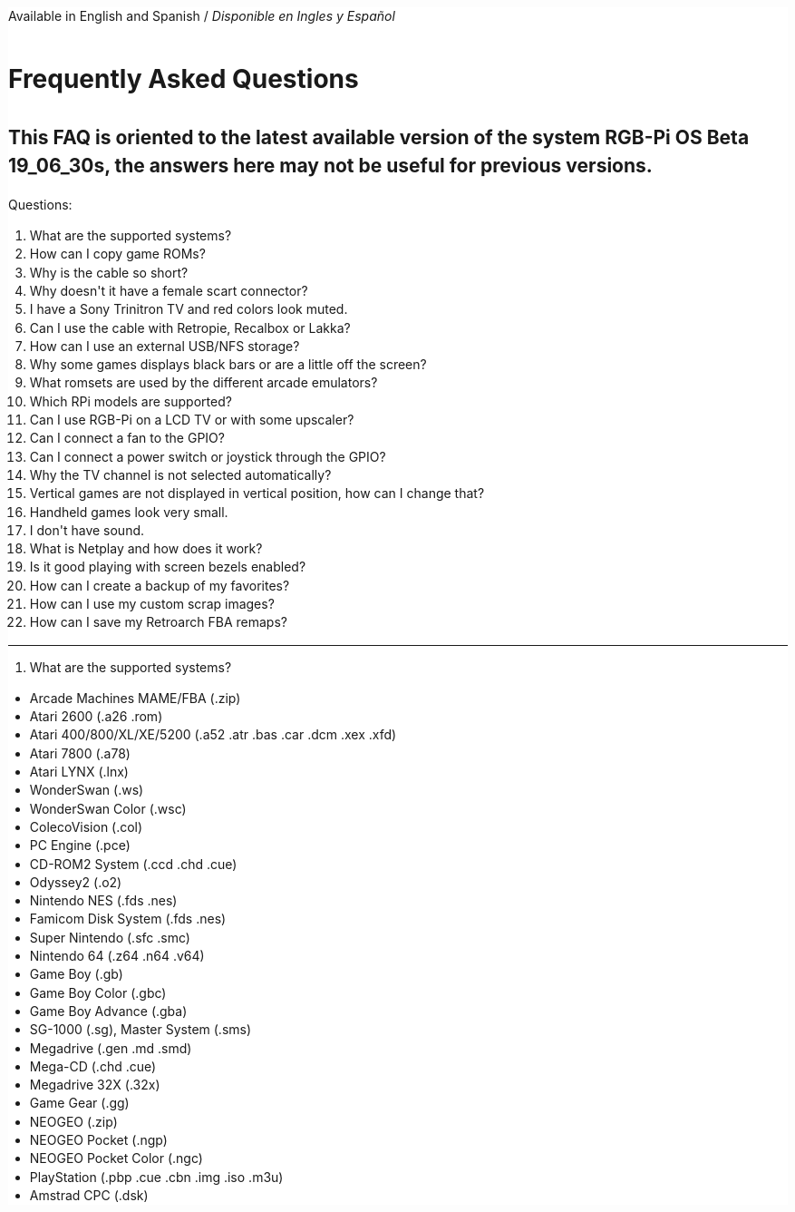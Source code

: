 Available in English and Spanish / *Disponible en Ingles y Español*
# Frequently Asked Questions
## This FAQ is oriented to the latest available version of the system RGB-Pi OS Beta 19_06_30s, the answers here may not be useful for previous versions.

Questions:
1. What are the supported systems?
2. How can I copy game ROMs?
3. Why is the cable so short?
4. Why doesn't it have a female scart connector?
5. I have a Sony Trinitron TV and red colors look muted.
6. Can I use the cable with Retropie, Recalbox or Lakka?
7. How can I use an external USB/NFS storage?
8. Why some games displays black bars or are a little off the screen?
9. What romsets are used by the different arcade emulators?
10. Which RPi models are supported?
11. Can I use RGB-Pi on a LCD TV or with some upscaler?
12. Can I connect a fan to the GPIO?
13. Can I connect a power switch or joystick through the GPIO?
14. Why the TV channel is not selected automatically?
15. Vertical games are not displayed in vertical position, how can I change that?
16. Handheld games look very small.
17. I don't have sound.
18. What is Netplay and how does it work?
19. Is it good playing with screen bezels enabled?
20. How can I create a backup of my favorites?
21. How can I use my custom scrap images?
22. How can I save my Retroarch FBA remaps?

---------------------------------------------------------------------------------------------------

1. What are the supported systems?

- Arcade Machines MAME/FBA (.zip)
- Atari 2600 (.a26 .rom)
- Atari 400/800/XL/XE/5200 (.a52 .atr .bas .car .dcm .xex .xfd)
- Atari 7800 (.a78)
- Atari LYNX (.lnx)
- WonderSwan (.ws)
- WonderSwan Color (.wsc)
- ColecoVision (.col)
- PC Engine (.pce)
- CD-ROM2 System (.ccd .chd .cue)
- Odyssey2 (.o2)
- Nintendo NES (.fds .nes)
- Famicom Disk System (.fds .nes)
- Super Nintendo (.sfc .smc)
- Nintendo 64 (.z64 .n64 .v64)
- Game Boy (.gb)
- Game Boy Color (.gbc)
- Game Boy Advance (.gba)
- SG-1000 (.sg), Master System (.sms)
- Megadrive (.gen .md .smd)
- Mega-CD (.chd .cue)
- Megadrive 32X (.32x)
- Game Gear (.gg)
- NEOGEO (.zip)
- NEOGEO Pocket (.ngp)
- NEOGEO Pocket Color (.ngc)
- PlayStation (.pbp .cue .cbn .img .iso .m3u)
- Amstrad CPC (.dsk)